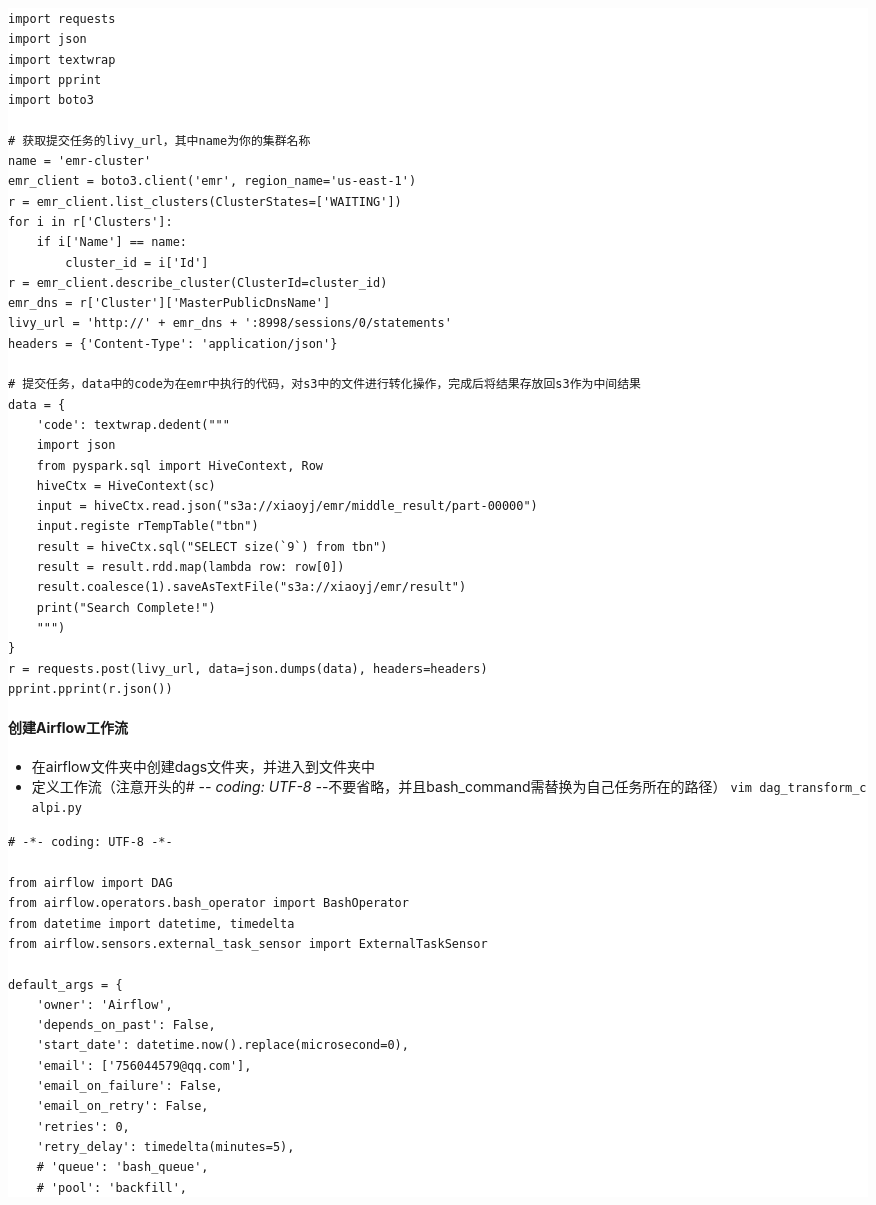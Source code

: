 ```
import requests
import json
import textwrap
import pprint
import boto3

# 获取提交任务的livy_url，其中name为你的集群名称
name = 'emr-cluster'
emr_client = boto3.client('emr', region_name='us-east-1')
r = emr_client.list_clusters(ClusterStates=['WAITING'])
for i in r['Clusters']:
    if i['Name'] == name:
        cluster_id = i['Id']
r = emr_client.describe_cluster(ClusterId=cluster_id)
emr_dns = r['Cluster']['MasterPublicDnsName']
livy_url = 'http://' + emr_dns + ':8998/sessions/0/statements'
headers = {'Content-Type': 'application/json'}

# 提交任务，data中的code为在emr中执行的代码，对s3中的文件进行转化操作，完成后将结果存放回s3作为中间结果
data = {
    'code': textwrap.dedent("""
    import json
    from pyspark.sql import HiveContext, Row
    hiveCtx = HiveContext(sc)
    input = hiveCtx.read.json("s3a://xiaoyj/emr/middle_result/part-00000")
    input.registe rTempTable("tbn")
    result = hiveCtx.sql("SELECT size(`9`) from tbn")
    result = result.rdd.map(lambda row: row[0])
    result.coalesce(1).saveAsTextFile("s3a://xiaoyj/emr/result")
    print("Search Complete!")
    """)
}
r = requests.post(livy_url, data=json.dumps(data), headers=headers)
pprint.pprint(r.json())
```

#### 创建Airflow工作流
- 在airflow文件夹中创建dags文件夹，并进入到文件夹中
- 定义工作流（注意开头的# -*- coding: UTF-8 -*-不要省略，并且bash_command需替换为自己任务所在的路径）
```vim dag_transform_calpi.py```
```
# -*- coding: UTF-8 -*-

from airflow import DAG
from airflow.operators.bash_operator import BashOperator
from datetime import datetime, timedelta
from airflow.sensors.external_task_sensor import ExternalTaskSensor

default_args = {
    'owner': 'Airflow',
    'depends_on_past': False,
    'start_date': datetime.now().replace(microsecond=0),
    'email': ['756044579@qq.com'],
    'email_on_failure': False,
    'email_on_retry': False,
    'retries': 0,
    'retry_delay': timedelta(minutes=5),
    # 'queue': 'bash_queue',
    # 'pool': 'backfill',